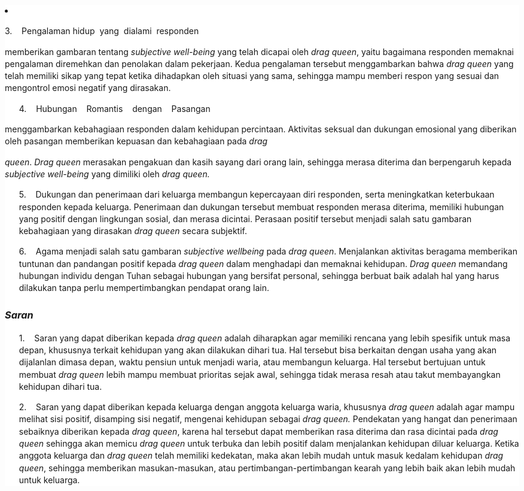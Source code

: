 <li>
<p><span class="font2">3. &nbsp;&nbsp;&nbsp;Pengalaman hidup &nbsp;yang &nbsp;dialami &nbsp;responden</span></p></li></ul>
<p><span class="font2">memberikan gambaran tentang </span><span class="font2" style="font-style:italic;">subjective well-being </span><span class="font2">yang telah dicapai oleh </span><span class="font2" style="font-style:italic;">drag queen</span><span class="font2">, yaitu bagaimana responden memaknai pengalaman diremehkan dan penolakan dalam pekerjaan. Kedua pengalaman tersebut menggambarkan bahwa </span><span class="font2" style="font-style:italic;">drag queen</span><span class="font2"> yang telah memiliki sikap yang tepat ketika dihadapkan oleh situasi yang sama, sehingga mampu memberi respon yang sesuai dan mengontrol emosi negatif yang dirasakan.</span></p>
<ul style="list-style:none;"><li>
<p><span class="font2">4. &nbsp;&nbsp;&nbsp;Hubungan &nbsp;&nbsp;&nbsp;Romantis &nbsp;&nbsp;&nbsp;dengan &nbsp;&nbsp;&nbsp;Pasangan</span></p></li></ul>
<p><span class="font2">menggambarkan kebahagiaan responden dalam kehidupan percintaan. Aktivitas seksual dan dukungan emosional yang diberikan oleh pasangan memberikan kepuasan dan kebahagiaan pada </span><span class="font2" style="font-style:italic;">drag</span></p>
<p><span class="font2" style="font-style:italic;">queen</span><span class="font2">. </span><span class="font2" style="font-style:italic;">Drag queen</span><span class="font2"> merasakan pengakuan dan kasih sayang dari orang lain, sehingga merasa diterima dan berpengaruh kepada </span><span class="font2" style="font-style:italic;">subjective well-being</span><span class="font2"> yang dimiliki oleh </span><span class="font2" style="font-style:italic;">drag queen.</span></p>
<ul style="list-style:none;"><li>
<p><span class="font2">5. &nbsp;&nbsp;&nbsp;Dukungan dan penerimaan dari keluarga membangun kepercayaan diri responden, serta meningkatkan keterbukaan responden kepada keluarga. Penerimaan dan dukungan tersebut membuat responden merasa diterima, memiliki hubungan yang positif dengan lingkungan sosial, dan merasa dicintai. Perasaan positif tersebut menjadi salah satu gambaran kebahagiaan yang dirasakan </span><span class="font2" style="font-style:italic;">drag queen</span><span class="font2"> secara subjektif.</span></p></li>
<li>
<p><span class="font2">6. &nbsp;&nbsp;&nbsp;Agama menjadi salah satu gambaran </span><span class="font2" style="font-style:italic;">subjective wellbeing</span><span class="font2"> pada </span><span class="font2" style="font-style:italic;">drag queen</span><span class="font2">. Menjalankan aktivitas beragama memberikan tuntunan dan pandangan positif kepada </span><span class="font2" style="font-style:italic;">drag queen</span><span class="font2"> dalam menghadapi dan memaknai kehidupan. </span><span class="font2" style="font-style:italic;">Drag queen</span><span class="font2"> memandang hubungan individu dengan Tuhan sebagai hubungan yang bersifat personal, sehingga berbuat baik adalah hal yang harus dilakukan tanpa perlu mempertimbangkan pendapat orang lain.</span></p></li></ul>
<h3><a name="bookmark44"></a><span class="font2" style="font-weight:bold;font-style:italic;"><a name="bookmark45"></a>Saran</span></h3>
<ul style="list-style:none;"><li>
<p><span class="font2">1. &nbsp;&nbsp;&nbsp;Saran yang dapat diberikan kepada </span><span class="font2" style="font-style:italic;">drag queen </span><span class="font2">adalah diharapkan agar memiliki rencana yang lebih spesifik untuk masa depan, khususnya terkait kehidupan yang akan dilakukan dihari tua. Hal tersebut bisa berkaitan dengan usaha yang akan dijalanlan dimasa depan, waktu pensiun untuk menjadi waria, atau membangun keluarga. Hal tersebut bertujuan untuk membuat </span><span class="font2" style="font-style:italic;">drag queen</span><span class="font2"> lebih mampu membuat prioritas sejak awal, sehingga tidak merasa resah atau takut membayangkan kehidupan dihari tua.</span></p></li>
<li>
<p><span class="font2">2. &nbsp;&nbsp;&nbsp;Saran yang dapat diberikan kepada keluarga dengan anggota keluarga waria, khususnya </span><span class="font2" style="font-style:italic;">drag queen </span><span class="font2">adalah agar mampu melihat sisi positif, disamping sisi negatif, mengenai kehidupan sebagai </span><span class="font2" style="font-style:italic;">drag queen. </span><span class="font2">Pendekatan yang hangat dan penerimaan sebaiknya diberikan kepada </span><span class="font2" style="font-style:italic;">drag queen</span><span class="font2">, karena hal tersebut dapat memberikan rasa diterima dan rasa dicintai pada </span><span class="font2" style="font-style:italic;">drag queen</span><span class="font2"> sehingga akan memicu </span><span class="font2" style="font-style:italic;">drag queen </span><span class="font2">untuk terbuka dan lebih positif dalam menjalankan kehidupan diluar keluarga. Ketika anggota keluarga dan </span><span class="font2" style="font-style:italic;">drag queen</span><span class="font2"> telah memiliki kedekatan, maka akan lebih mudah untuk masuk kedalam kehidupan </span><span class="font2" style="font-style:italic;">drag queen</span><span class="font2">, sehingga memberikan masukan-masukan, atau pertimbangan-pertimbangan kearah yang lebih baik akan lebih mudah untuk keluarga.</span></p></li>
<li>